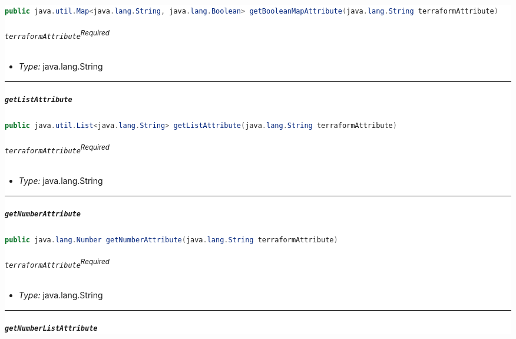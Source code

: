 ```java
public java.util.Map<java.lang.String, java.lang.Boolean> getBooleanMapAttribute(java.lang.String terraformAttribute)
```

###### `terraformAttribute`<sup>Required</sup> <a name="terraformAttribute" id="@cdktf/provider-pagerduty.dataPagerdutyStandardsResourceScores.DataPagerdutyStandardsResourceScoresScoreOutputReference.getBooleanMapAttribute.parameter.terraformAttribute"></a>

- *Type:* java.lang.String

---

##### `getListAttribute` <a name="getListAttribute" id="@cdktf/provider-pagerduty.dataPagerdutyStandardsResourceScores.DataPagerdutyStandardsResourceScoresScoreOutputReference.getListAttribute"></a>

```java
public java.util.List<java.lang.String> getListAttribute(java.lang.String terraformAttribute)
```

###### `terraformAttribute`<sup>Required</sup> <a name="terraformAttribute" id="@cdktf/provider-pagerduty.dataPagerdutyStandardsResourceScores.DataPagerdutyStandardsResourceScoresScoreOutputReference.getListAttribute.parameter.terraformAttribute"></a>

- *Type:* java.lang.String

---

##### `getNumberAttribute` <a name="getNumberAttribute" id="@cdktf/provider-pagerduty.dataPagerdutyStandardsResourceScores.DataPagerdutyStandardsResourceScoresScoreOutputReference.getNumberAttribute"></a>

```java
public java.lang.Number getNumberAttribute(java.lang.String terraformAttribute)
```

###### `terraformAttribute`<sup>Required</sup> <a name="terraformAttribute" id="@cdktf/provider-pagerduty.dataPagerdutyStandardsResourceScores.DataPagerdutyStandardsResourceScoresScoreOutputReference.getNumberAttribute.parameter.terraformAttribute"></a>

- *Type:* java.lang.String

---

##### `getNumberListAttribute` <a name="getNumberListAttribute" id="@cdktf/provider-pagerduty.dataPagerdutyStandardsResourceScores.DataPagerdutyStandardsResourceScoresScoreOutputReference.getNumberListAttribute"></a>
